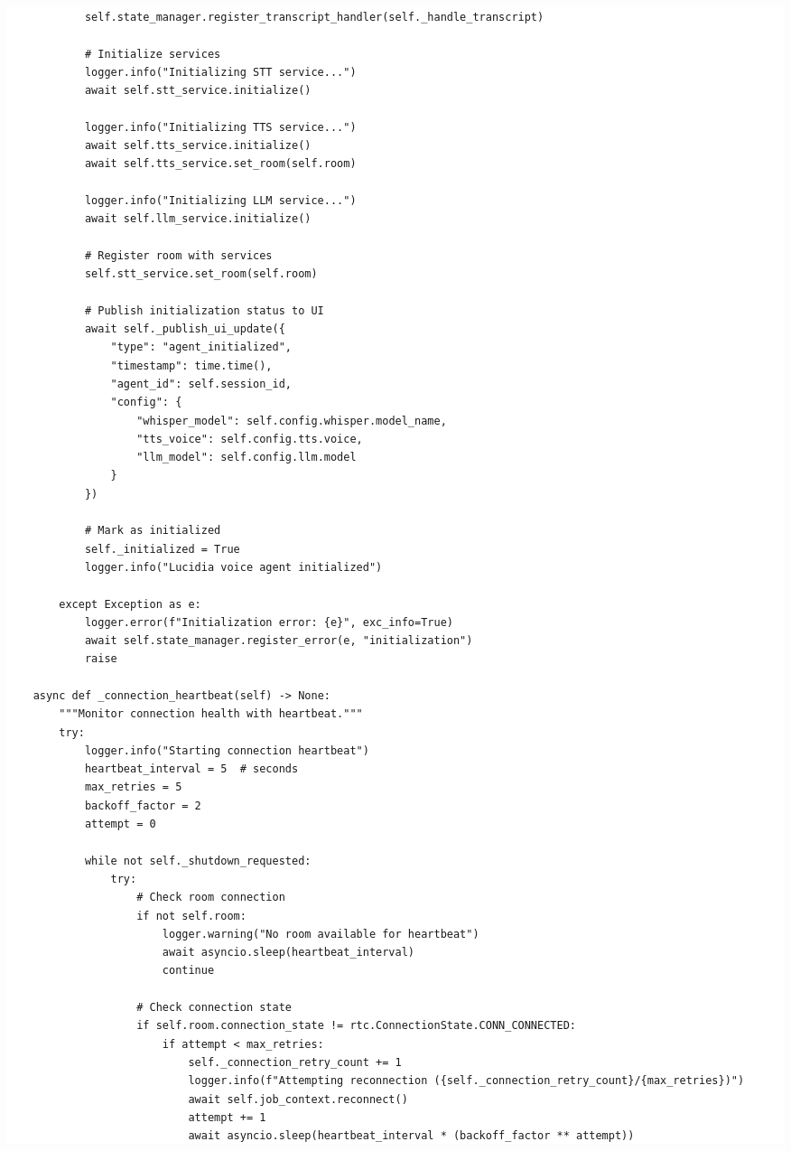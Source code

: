 ```
            self.state_manager.register_transcript_handler(self._handle_transcript)
            
            # Initialize services
            logger.info("Initializing STT service...")
            await self.stt_service.initialize()
            
            logger.info("Initializing TTS service...")
            await self.tts_service.initialize()
            await self.tts_service.set_room(self.room)
            
            logger.info("Initializing LLM service...")
            await self.llm_service.initialize()
            
            # Register room with services
            self.stt_service.set_room(self.room)
            
            # Publish initialization status to UI
            await self._publish_ui_update({
                "type": "agent_initialized",
                "timestamp": time.time(),
                "agent_id": self.session_id,
                "config": {
                    "whisper_model": self.config.whisper.model_name,
                    "tts_voice": self.config.tts.voice,
                    "llm_model": self.config.llm.model
                }
            })
            
            # Mark as initialized
            self._initialized = True
            logger.info("Lucidia voice agent initialized")
        
        except Exception as e:
            logger.error(f"Initialization error: {e}", exc_info=True)
            await self.state_manager.register_error(e, "initialization")
            raise
            
    async def _connection_heartbeat(self) -> None:
        """Monitor connection health with heartbeat."""
        try:
            logger.info("Starting connection heartbeat")
            heartbeat_interval = 5  # seconds
            max_retries = 5
            backoff_factor = 2
            attempt = 0
            
            while not self._shutdown_requested:
                try:
                    # Check room connection
                    if not self.room:
                        logger.warning("No room available for heartbeat")
                        await asyncio.sleep(heartbeat_interval)
                        continue
                        
                    # Check connection state
                    if self.room.connection_state != rtc.ConnectionState.CONN_CONNECTED:
                        if attempt < max_retries:
                            self._connection_retry_count += 1
                            logger.info(f"Attempting reconnection ({self._connection_retry_count}/{max_retries})")
                            await self.job_context.reconnect()
                            attempt += 1
                            await asyncio.sleep(heartbeat_interval * (backoff_factor ** attempt))
```